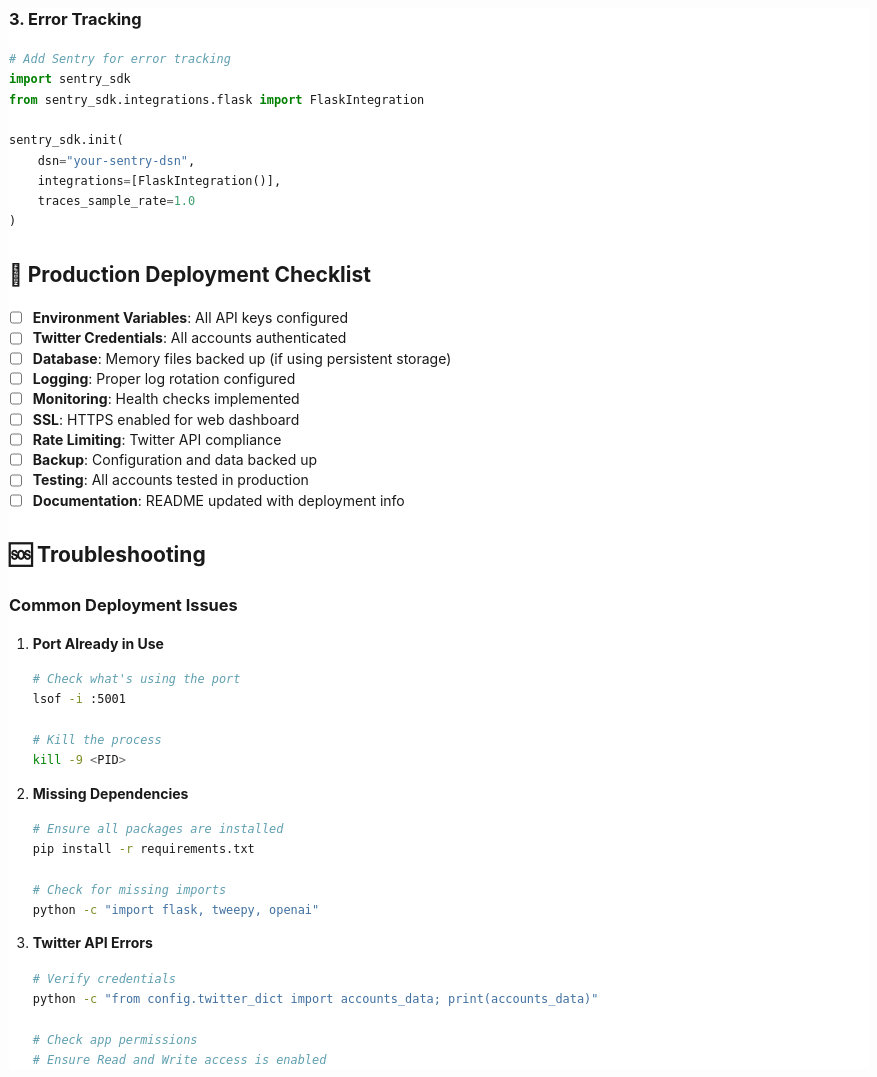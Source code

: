 ### 3. **Error Tracking**

```python
# Add Sentry for error tracking
import sentry_sdk
from sentry_sdk.integrations.flask import FlaskIntegration

sentry_sdk.init(
    dsn="your-sentry-dsn",
    integrations=[FlaskIntegration()],
    traces_sample_rate=1.0
)
```

## 🚀 Production Deployment Checklist

- [ ] **Environment Variables**: All API keys configured
- [ ] **Twitter Credentials**: All accounts authenticated
- [ ] **Database**: Memory files backed up (if using persistent storage)
- [ ] **Logging**: Proper log rotation configured
- [ ] **Monitoring**: Health checks implemented
- [ ] **SSL**: HTTPS enabled for web dashboard
- [ ] **Rate Limiting**: Twitter API compliance
- [ ] **Backup**: Configuration and data backed up
- [ ] **Testing**: All accounts tested in production
- [ ] **Documentation**: README updated with deployment info

## 🆘 Troubleshooting

### **Common Deployment Issues**

1. **Port Already in Use**
   ```bash
   # Check what's using the port
   lsof -i :5001
   
   # Kill the process
   kill -9 <PID>
   ```

2. **Missing Dependencies**
   ```bash
   # Ensure all packages are installed
   pip install -r requirements.txt
   
   # Check for missing imports
   python -c "import flask, tweepy, openai"
   ```

3. **Twitter API Errors**
   ```bash
   # Verify credentials
   python -c "from config.twitter_dict import accounts_data; print(accounts_data)"
   
   # Check app permissions
   # Ensure Read and Write access is enabled
   ```
